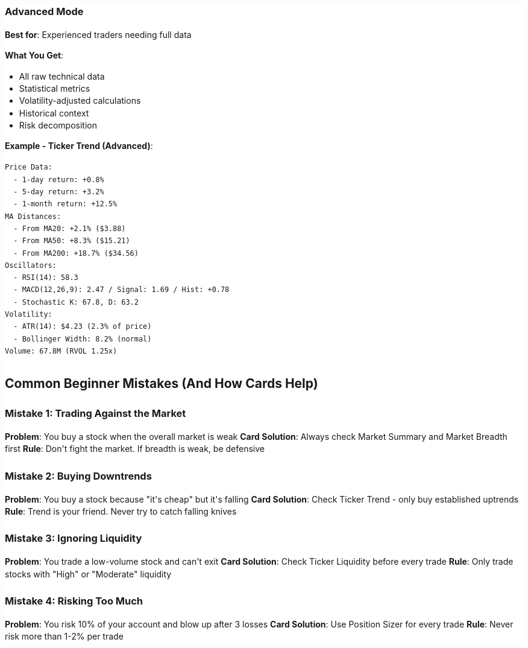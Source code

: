 ### Advanced Mode
**Best for**: Experienced traders needing full data

**What You Get**:
- All raw technical data
- Statistical metrics
- Volatility-adjusted calculations
- Historical context
- Risk decomposition

**Example - Ticker Trend (Advanced)**:
```
Price Data:
  - 1-day return: +0.8%
  - 5-day return: +3.2%
  - 1-month return: +12.5%
MA Distances:
  - From MA20: +2.1% ($3.88)
  - From MA50: +8.3% ($15.21)
  - From MA200: +18.7% ($34.56)
Oscillators:
  - RSI(14): 58.3
  - MACD(12,26,9): 2.47 / Signal: 1.69 / Hist: +0.78
  - Stochastic K: 67.8, D: 63.2
Volatility:
  - ATR(14): $4.23 (2.3% of price)
  - Bollinger Width: 8.2% (normal)
Volume: 67.8M (RVOL 1.25x)
```

## Common Beginner Mistakes (And How Cards Help)

### Mistake 1: Trading Against the Market
**Problem**: You buy a stock when the overall market is weak
**Card Solution**: Always check Market Summary and Market Breadth first
**Rule**: Don't fight the market. If breadth is weak, be defensive

### Mistake 2: Buying Downtrends
**Problem**: You buy a stock because "it's cheap" but it's falling
**Card Solution**: Check Ticker Trend - only buy established uptrends
**Rule**: Trend is your friend. Never try to catch falling knives

### Mistake 3: Ignoring Liquidity
**Problem**: You trade a low-volume stock and can't exit
**Card Solution**: Check Ticker Liquidity before every trade
**Rule**: Only trade stocks with "High" or "Moderate" liquidity

### Mistake 4: Risking Too Much
**Problem**: You risk 10% of your account and blow up after 3 losses
**Card Solution**: Use Position Sizer for every trade
**Rule**: Never risk more than 1-2% per trade
